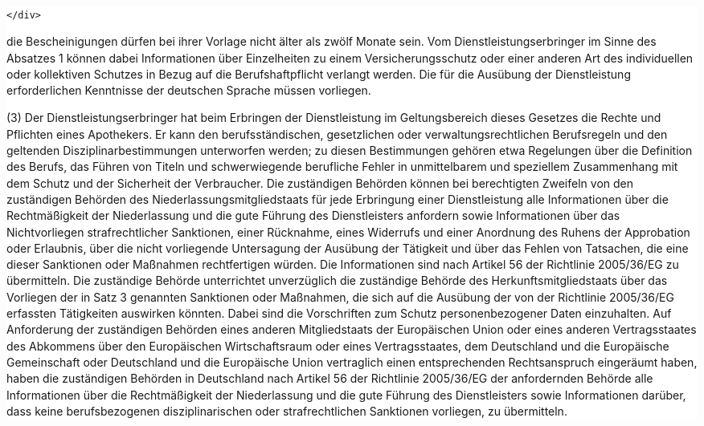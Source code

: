     </div>

die Bescheinigungen dürfen bei ihrer Vorlage nicht älter als zwölf
Monate sein. Vom Dienstleistungserbringer im Sinne des Absatzes 1 können
dabei Informationen über Einzelheiten zu einem Versicherungsschutz oder
einer anderen Art des individuellen oder kollektiven Schutzes in Bezug
auf die Berufshaftpflicht verlangt werden. Die für die Ausübung der
Dienstleistung erforderlichen Kenntnisse der deutschen Sprache müssen
vorliegen.

</div>

<div class="jurAbsatz">

(3) Der Dienstleistungserbringer hat beim Erbringen der Dienstleistung
im Geltungsbereich dieses Gesetzes die Rechte und Pflichten eines
Apothekers. Er kann den berufsständischen, gesetzlichen oder
verwaltungsrechtlichen Berufsregeln und den geltenden
Disziplinarbestimmungen unterworfen werden; zu diesen Bestimmungen
gehören etwa Regelungen über die Definition des Berufs, das Führen von
Titeln und schwerwiegende berufliche Fehler in unmittelbarem und
speziellem Zusammenhang mit dem Schutz und der Sicherheit der
Verbraucher. Die zuständigen Behörden können bei berechtigten Zweifeln
von den zuständigen Behörden des Niederlassungsmitgliedstaats für jede
Erbringung einer Dienstleistung alle Informationen über die
Rechtmäßigkeit der Niederlassung und die gute Führung des
Dienstleisters anfordern sowie Informationen über das Nichtvorliegen
strafrechtlicher Sanktionen, einer Rücknahme, eines Widerrufs und einer
Anordnung des Ruhens der Approbation oder Erlaubnis, über die nicht
vorliegende Untersagung der Ausübung der Tätigkeit und über das Fehlen
von Tatsachen, die eine dieser Sanktionen oder Maßnahmen rechtfertigen
würden. Die Informationen sind nach Artikel 56 der Richtlinie
2005/36/EG zu übermitteln. Die zuständige Behörde unterrichtet
unverzüglich die zuständige Behörde des Herkunftsmitgliedstaats über
das Vorliegen der in Satz 3 genannten Sanktionen oder Maßnahmen, die
sich auf die Ausübung der von der Richtlinie 2005/36/EG erfassten
Tätigkeiten auswirken könnten. Dabei sind die Vorschriften zum Schutz
personenbezogener Daten einzuhalten. Auf Anforderung der zuständigen
Behörden eines anderen Mitgliedstaats der Europäischen Union oder eines
anderen Vertragsstaates des Abkommens über den Europäischen
Wirtschaftsraum oder eines Vertragsstaates, dem Deutschland und die
Europäische Gemeinschaft oder Deutschland und die Europäische Union
vertraglich einen entsprechenden Rechtsanspruch eingeräumt haben, haben
die zuständigen Behörden in Deutschland nach Artikel 56 der Richtlinie
2005/36/EG der anfordernden Behörde alle Informationen über die
Rechtmäßigkeit der Niederlassung und die gute Führung des
Dienstleisters sowie Informationen darüber, dass keine berufsbezogenen
disziplinarischen oder strafrechtlichen Sanktionen vorliegen, zu
übermitteln.

</div>

<div class="jurAbsatz">
